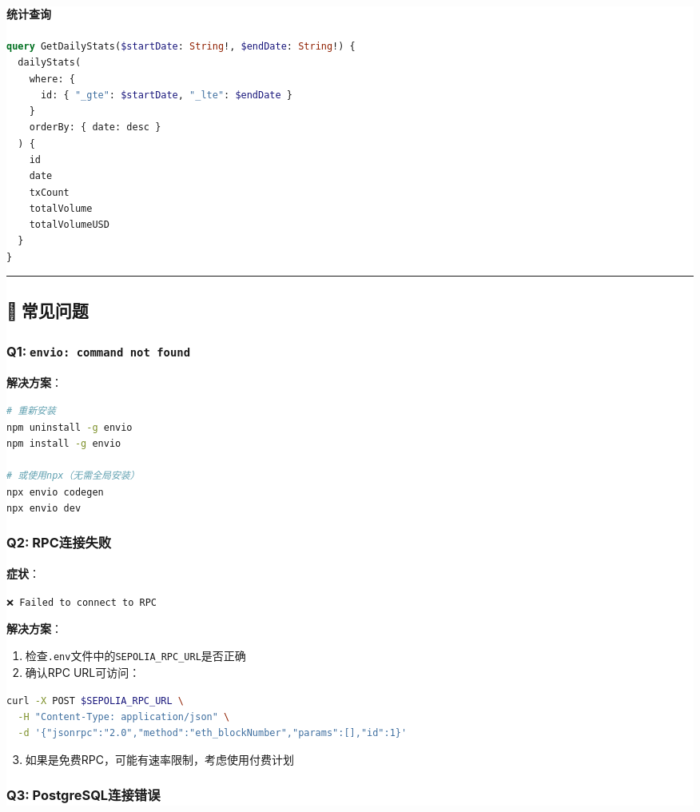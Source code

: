 
#### 统计查询
```graphql
query GetDailyStats($startDate: String!, $endDate: String!) {
  dailyStats(
    where: {
      id: { "_gte": $startDate, "_lte": $endDate }
    }
    orderBy: { date: desc }
  ) {
    id
    date
    txCount
    totalVolume
    totalVolumeUSD
  }
}
```

---

## 🐛 常见问题

### Q1: `envio: command not found`

**解决方案**：
```bash
# 重新安装
npm uninstall -g envio
npm install -g envio

# 或使用npx（无需全局安装）
npx envio codegen
npx envio dev
```

### Q2: RPC连接失败

**症状**：
```
❌ Failed to connect to RPC
```

**解决方案**：
1. 检查`.env`文件中的`SEPOLIA_RPC_URL`是否正确
2. 确认RPC URL可访问：
```bash
curl -X POST $SEPOLIA_RPC_URL \
  -H "Content-Type: application/json" \
  -d '{"jsonrpc":"2.0","method":"eth_blockNumber","params":[],"id":1}'
```
3. 如果是免费RPC，可能有速率限制，考虑使用付费计划

### Q3: PostgreSQL连接错误
